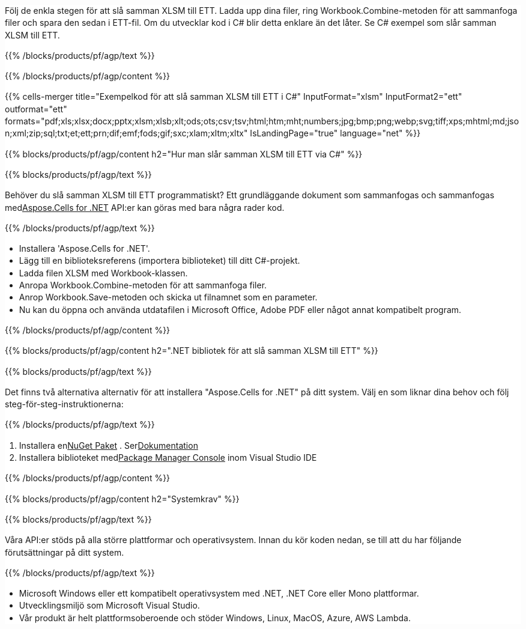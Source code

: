 Följ de enkla stegen för att slå samman XLSM till ETT. Ladda upp dina filer, ring Workbook.Combine-metoden för att sammanfoga filer och spara den sedan i ETT-fil. Om du utvecklar kod i C# blir detta enklare än det låter. Se C# exempel som slår samman XLSM till ETT.

{{% /blocks/products/pf/agp/text %}}

{{% /blocks/products/pf/agp/content %}}

{{% cells-merger title="Exempelkod för att slå samman XLSM till ETT i C#" InputFormat="xlsm" InputFormat2="ett" outformat="ett" formats="pdf;xls;xlsx;docx;pptx;xlsm;xlsb;xlt;ods;ots;csv;tsv;html;htm;mht;numbers;jpg;bmp;png;webp;svg;tiff;xps;mhtml;md;json;xml;zip;sql;txt;et;ett;prn;dif;emf;fods;gif;sxc;xlam;xltm;xltx" IsLandingPage="true" language="net" %}}

{{% blocks/products/pf/agp/content h2="Hur man slår samman XLSM till ETT via C#" %}}

{{% blocks/products/pf/agp/text %}}

Behöver du slå samman XLSM till ETT programmatiskt? Ett grundläggande dokument som sammanfogas och sammanfogas med[Aspose.Cells for .NET](https://products.aspose.com/cells/net) API:er kan göras med bara några rader kod.

{{% /blocks/products/pf/agp/text %}}

+ Installera 'Aspose.Cells for .NET'.
+ Lägg till en biblioteksreferens (importera biblioteket) till ditt C#-projekt.
+ Ladda filen XLSM med Workbook-klassen.
+ Anropa Workbook.Combine-metoden för att sammanfoga filer.
+ Anrop Workbook.Save-metoden och skicka ut filnamnet som en parameter.
+ Nu kan du öppna och använda utdatafilen i Microsoft Office, Adobe PDF eller något annat kompatibelt program.

{{% /blocks/products/pf/agp/content %}}

{{% blocks/products/pf/agp/content h2=".NET bibliotek för att slå samman XLSM till ETT" %}}

{{% blocks/products/pf/agp/text %}}

Det finns två alternativa alternativ för att installera "Aspose.Cells for .NET" på ditt system. Välj en som liknar dina behov och följ steg-för-steg-instruktionerna:

{{% /blocks/products/pf/agp/text %}}

1.  Installera en[NuGet Paket](https://www.nuget.org/packages/Aspose.Cells/) . Ser[Dokumentation](https://docs.aspose.com/cells/net/installation/#install-asposecells-for-net-through-nuget)
1.  Installera biblioteket med[Package Manager Console](https://docs.aspose.com/cells/net/installation/#install-asposecells-using-the-package-manager-console) inom Visual Studio IDE


{{% /blocks/products/pf/agp/content %}}

 
{{% blocks/products/pf/agp/content h2="Systemkrav" %}}

{{% blocks/products/pf/agp/text %}}

Våra API:er stöds på alla större plattformar och operativsystem. Innan du kör koden nedan, se till att du har följande förutsättningar på ditt system.

{{% /blocks/products/pf/agp/text %}}

-  Microsoft Windows eller ett kompatibelt operativsystem med .NET, .NET Core eller Mono plattformar.
-  Utvecklingsmiljö som Microsoft Visual Studio.
-  Vår produkt är helt plattformsoberoende och stöder Windows, Linux, MacOS, Azure, AWS Lambda.
